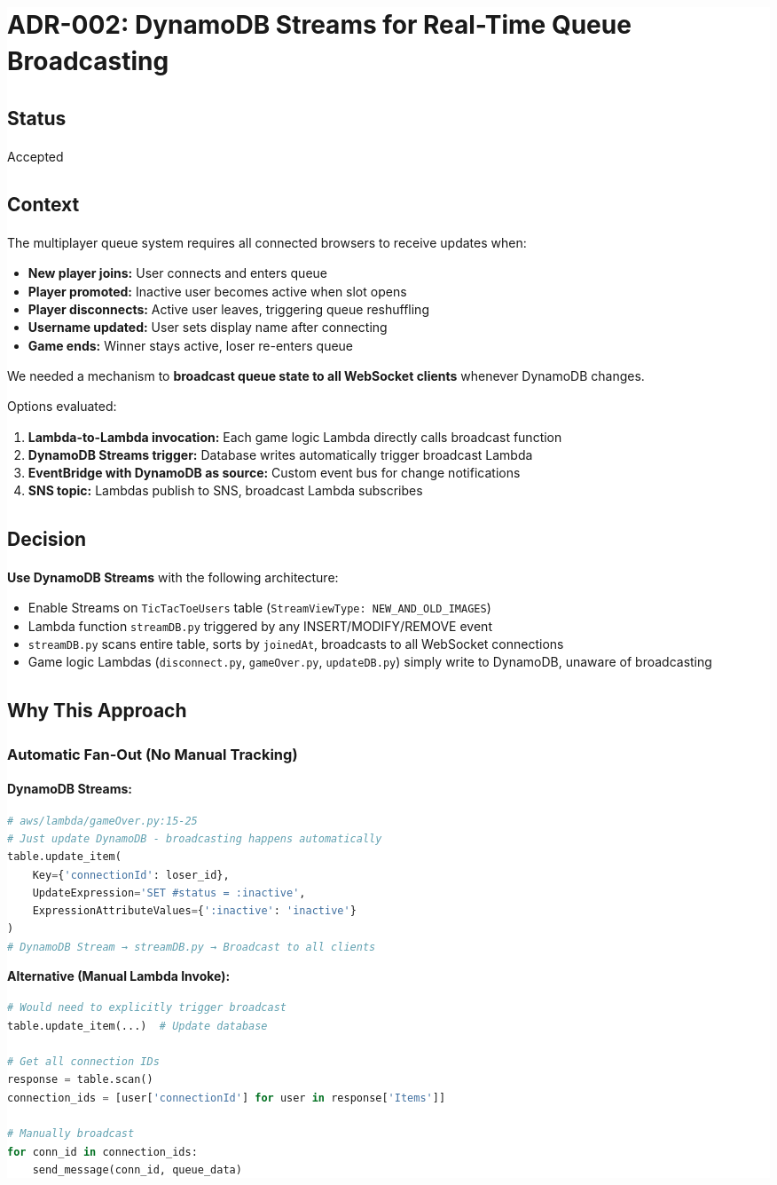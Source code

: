 # ADR-002: DynamoDB Streams for Real-Time Queue Broadcasting

## Status
Accepted

## Context

The multiplayer queue system requires all connected browsers to receive updates when:
- **New player joins:** User connects and enters queue
- **Player promoted:** Inactive user becomes active when slot opens
- **Player disconnects:** Active user leaves, triggering queue reshuffling
- **Username updated:** User sets display name after connecting
- **Game ends:** Winner stays active, loser re-enters queue

We needed a mechanism to **broadcast queue state to all WebSocket clients** whenever DynamoDB changes.

Options evaluated:
1. **Lambda-to-Lambda invocation:** Each game logic Lambda directly calls broadcast function
2. **DynamoDB Streams trigger:** Database writes automatically trigger broadcast Lambda
3. **EventBridge with DynamoDB as source:** Custom event bus for change notifications
4. **SNS topic:** Lambdas publish to SNS, broadcast Lambda subscribes

## Decision

**Use DynamoDB Streams** with the following architecture:
- Enable Streams on `TicTacToeUsers` table (`StreamViewType: NEW_AND_OLD_IMAGES`)
- Lambda function `streamDB.py` triggered by any INSERT/MODIFY/REMOVE event
- `streamDB.py` scans entire table, sorts by `joinedAt`, broadcasts to all WebSocket connections
- Game logic Lambdas (`disconnect.py`, `gameOver.py`, `updateDB.py`) simply write to DynamoDB, unaware of broadcasting

## Why This Approach

### Automatic Fan-Out (No Manual Tracking)

**DynamoDB Streams:**
```python
# aws/lambda/gameOver.py:15-25
# Just update DynamoDB - broadcasting happens automatically
table.update_item(
    Key={'connectionId': loser_id},
    UpdateExpression='SET #status = :inactive',
    ExpressionAttributeValues={':inactive': 'inactive'}
)
# DynamoDB Stream → streamDB.py → Broadcast to all clients
```

**Alternative (Manual Lambda Invoke):**
```python
# Would need to explicitly trigger broadcast
table.update_item(...)  # Update database

# Get all connection IDs
response = table.scan()
connection_ids = [user['connectionId'] for user in response['Items']]

# Manually broadcast
for conn_id in connection_ids:
    send_message(conn_id, queue_data)
```
